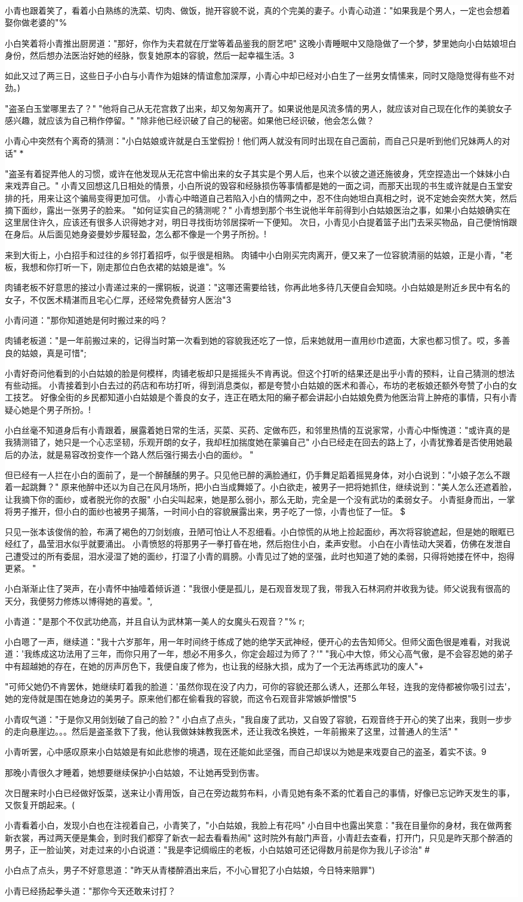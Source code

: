 小青也跟着笑了，看着小白熟练的洗菜、切肉、做饭，抛开容貌不说，真的个完美的妻子。小青心动道："如果我是个男人，一定也会想着娶你做老婆的"%

小白笑着将小青推出厨房道："那好，你作为夫君就在厅堂等着品鉴我的厨艺吧" 这晚小青睡眠中又隐隐做了一个梦，梦里她向小白姑娘坦白身份，然后想办法医治好她的经脉，恢复她原本的容貌，然后一起幸福生活。3

如此又过了两三日，这些日子小白与小青作为姐妹的情谊愈加深厚，小青心中却已经对小白生了一丝男女情愫来，同时又隐隐觉得有些不对劲。)

"盗圣白玉堂哪里去了？" "他将自己从无花宫救了出来，却又匆匆离开了。如果说他是风流多情的男人，就应该对自己现在化作的美貌女子感兴趣，就应该为自己稍作停留。" "除非他已经识破了自己的秘密。如果他已经识破，他会怎么做？

小青心中突然有个离奇的猜测："小白姑娘或许就是白玉堂假扮！他们两人就没有同时出现在自己面前，而自己只是听到他们兄妹两人的对话" *

"盗圣有着捉弄他人的习惯，或许在他发现从无花宫中偷出来的女子其实是个男人后，也来个以彼之道还施彼身，凭空捏造出一个妹妹小白来戏弄自己。" 小青又回想这几日相处的情景，小白所说的毁容和经脉损伤等事情都是她的一面之词，而那天出现的书生或许就是白玉堂安排的托，用来让这个骗局变得更加可信。 小青心中暗道自己若陷入小白的情网之中，忍不住向她坦白真相之时，说不定她会突然大笑，然后摘下面纱，露出一张男子的脸来。 "如何证实自己的猜测呢？" 小青想到那个书生说他半年前得到小白姑娘医治之事，如果小白姑娘确实在这里居住许久，应该还有很多人识得她才对，明日寻找街坊邻居探听一下便知。 次日，小青见小白提着篮子出门去采买物品，自己便悄悄跟在身后。从后面见她身姿曼妙步履轻盈，怎么都不像是一个男子所扮。!

来到大街上，小白招手和过往的乡邻打着招呼，似乎很是相熟。 肉铺中小白刚买完肉离开，便又来了一位容貌清丽的姑娘，正是小青，"老板，我想和你打听一下，刚走那位白色衣裙的姑娘是谁"。%

肉铺老板不好意思的接过小青递过来的一摞铜板，说道："这哪还需要给钱，你再此地多待几天便自会知晓。小白姑娘是附近乡民中有名的女子，不仅医术精湛而且宅心仁厚，还经常免费替穷人医治"3

小青问道："那你知道她是何时搬过来的吗？

肉铺老板道："是一年前搬过来的，记得当时第一次看到她的容貌我还吃了一惊，后来她就用一直用纱巾遮面，大家也都习惯了。哎，多善良的姑娘，真是可惜";

小青好奇问他看到的小白姑娘的脸是何模样，肉铺老板却只是摇摇头不肯再说。但这个打听的结果还是出乎小青的预料，让自己猜测的想法有些动摇。 小青接着到小白去过的药店和布坊打听，得到消息类似，都是夸赞小白姑娘的医术和善心，布坊的老板娘还额外夸赞了小白的女工技艺。 好像全街的乡民都知道小白姑娘是个善良的女子，连正在晒太阳的癞子都会讲起小白姑娘免费为他医治背上肿疮的事情，只有小青疑心她是个男子所扮。!

小白丝毫不知道身后有小青跟着，展露着她日常的生活，买菜、买药、定做布匹，和邻里热情的互说家常，小青心中惭愧道："或许真的是我猜测错了，她只是一个心志坚韧，乐观开朗的女子，我却枉加揣度她在蒙骗自己" 小白已经走在回去的路上了，小青犹豫着是否使用她最后的办法，就是易容改扮变作一个路人然后强行揭去小白的面纱。 "

但已经有一人拦在小白的面前了，是一个醉醺醺的男子。只见他已醉的满脸通红，仍手舞足蹈着摇晃身体，对小白说到："小娘子怎么不跟着一起跳舞？" 原来他醉中还以为自己在风月场所，把小白当成舞姬了。小白欲走，被男子一把将她抓住，继续说到："美人怎么还遮着脸，让我摘下你的面纱，或者脱光你的衣服" 小白尖叫起来，她是那么弱小，那么无助，完全是一个没有武功的柔弱女子。 小青挺身而出，一掌将男子推开，但小白的面纱也被男子揭落，一时间小白的容貌展露出来，男子吃了一惊，小青也怔了一怔。 $

只见一张本该俊俏的脸，布满了褐色的刀剑划痕，丑陋可怕让人不忍细看。小白惊慌的从地上捡起面纱，再次将容貌遮起，但是她的眼眶已经红了，晶莹泪水似乎就要涌出。 小青愤怒的将那男子一拳打昏在地，然后抱住小白，柔声安慰。 小白在小青怯动大哭着，仿佛在发泄自己遭受过的所有委屈，泪水浸湿了她的面纱，打湿了小青的肩膀。小青见过了她的坚强，此时也知道了她的柔弱，只得将她搂在怀中，抱得更紧。 "

小白渐渐止住了哭声，在小青怀中抽噎着倾诉道："我很小便是孤儿，是石观音发现了我，带我入石林洞府并收我为徒。师父说我有很高的天分，我便努力修炼以博得她的喜爱。",

小青道："是那个不仅武功绝高，并且自认为武林第一美人的女魔头石观音？"% r;

小白嗯了一声，继续道："我十六岁那年，用一年时间终于练成了她的绝学天武神经，便开心的去告知师父。但师父面色很是难看，对我说道：'我练成这功法用了三年，而你只用了一年，想必不用多久，你定会超过为师了？'" "我心中大惊，师父心高气傲，是不会容忍她的弟子中有超越她的存在，在她的厉声厉色下，我便自废了修为，也让我的经脉大损，成为了一个无法再练武功的废人"+

"可师父她仍不肯罢休，她继续盯着我的脸道：'虽然你现在没了内力，可你的容貌还那么诱人，还那么年轻，连我的宠侍都被你吸引过去'，她的宠侍就是围在她身边的美男子。原来他们都在偷看我的容貌，而这令石观音非常嫉妒憎恨"5

小青叹气道："于是你又用剑划破了自己的脸？" 小白点了点头，"我自废了武功，又自毁了容貌，石观音终于开心的笑了出来，我则一步步的走向悬崖边。。。然后是盗圣救下了我，他认我做妹妹教我医术，还让我改名换姓，一年前搬来了这里，过普通人的生活" "

小青听罢，心中感叹原来小白姑娘是有如此悲惨的境遇，现在还能如此坚强，而自己却误以为她是来戏耍自己的盗圣，着实不该。9

那晚小青很久才睡着，她想要继续保护小白姑娘，不让她再受到伤害。

次日醒来时小白已经做好饭菜，送来让小青用饭，自己在旁边裁剪布料，小青见她有条不紊的忙着自己的事情，好像已忘记昨天发生的事，又恢复开朗起来。(

小青看着小白，发现小白也在注视着自己，小青笑了，"小白姑娘，我脸上有花吗" 小白目中也露出笑意："我在目量你的身材，我在做两套新衣裳，再过两天便是集会，到时我们都穿了新衣一起去看看热闹" 这时院外有敲门声音，小青赶去查看，打开门，只见是昨天那个醉酒的男子，正一脸讪笑，对走过来的小白说道："我是李记绸缎庄的老板，小白姑娘可还记得数月前是你为我儿子诊治" #

小白点了点头，男子不好意思道："昨天从青楼醉酒出来后，不小心冒犯了小白姑娘，今日特来赔罪")

小青已经扬起拳头道："那你今天还敢来讨打？
